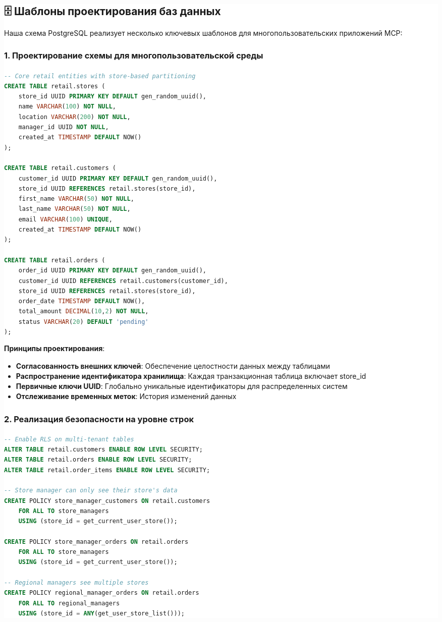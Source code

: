 ## 🗄️ Шаблоны проектирования баз данных

Наша схема PostgreSQL реализует несколько ключевых шаблонов для многопользовательских приложений MCP:

### 1. Проектирование схемы для многопользовательской среды

```sql
-- Core retail entities with store-based partitioning
CREATE TABLE retail.stores (
    store_id UUID PRIMARY KEY DEFAULT gen_random_uuid(),
    name VARCHAR(100) NOT NULL,
    location VARCHAR(200) NOT NULL,
    manager_id UUID NOT NULL,
    created_at TIMESTAMP DEFAULT NOW()
);

CREATE TABLE retail.customers (
    customer_id UUID PRIMARY KEY DEFAULT gen_random_uuid(),
    store_id UUID REFERENCES retail.stores(store_id),
    first_name VARCHAR(50) NOT NULL,
    last_name VARCHAR(50) NOT NULL,
    email VARCHAR(100) UNIQUE,
    created_at TIMESTAMP DEFAULT NOW()
);

CREATE TABLE retail.orders (
    order_id UUID PRIMARY KEY DEFAULT gen_random_uuid(),
    customer_id UUID REFERENCES retail.customers(customer_id),
    store_id UUID REFERENCES retail.stores(store_id),
    order_date TIMESTAMP DEFAULT NOW(),
    total_amount DECIMAL(10,2) NOT NULL,
    status VARCHAR(20) DEFAULT 'pending'
);
```

**Принципы проектирования**:
- **Согласованность внешних ключей**: Обеспечение целостности данных между таблицами
- **Распространение идентификатора хранилища**: Каждая транзакционная таблица включает store_id
- **Первичные ключи UUID**: Глобально уникальные идентификаторы для распределенных систем
- **Отслеживание временных меток**: История изменений данных

### 2. Реализация безопасности на уровне строк

```sql
-- Enable RLS on multi-tenant tables
ALTER TABLE retail.customers ENABLE ROW LEVEL SECURITY;
ALTER TABLE retail.orders ENABLE ROW LEVEL SECURITY;
ALTER TABLE retail.order_items ENABLE ROW LEVEL SECURITY;

-- Store manager can only see their store's data
CREATE POLICY store_manager_customers ON retail.customers
    FOR ALL TO store_managers
    USING (store_id = get_current_user_store());

CREATE POLICY store_manager_orders ON retail.orders
    FOR ALL TO store_managers
    USING (store_id = get_current_user_store());

-- Regional managers see multiple stores
CREATE POLICY regional_manager_orders ON retail.orders
    FOR ALL TO regional_managers
    USING (store_id = ANY(get_user_store_list()));

```